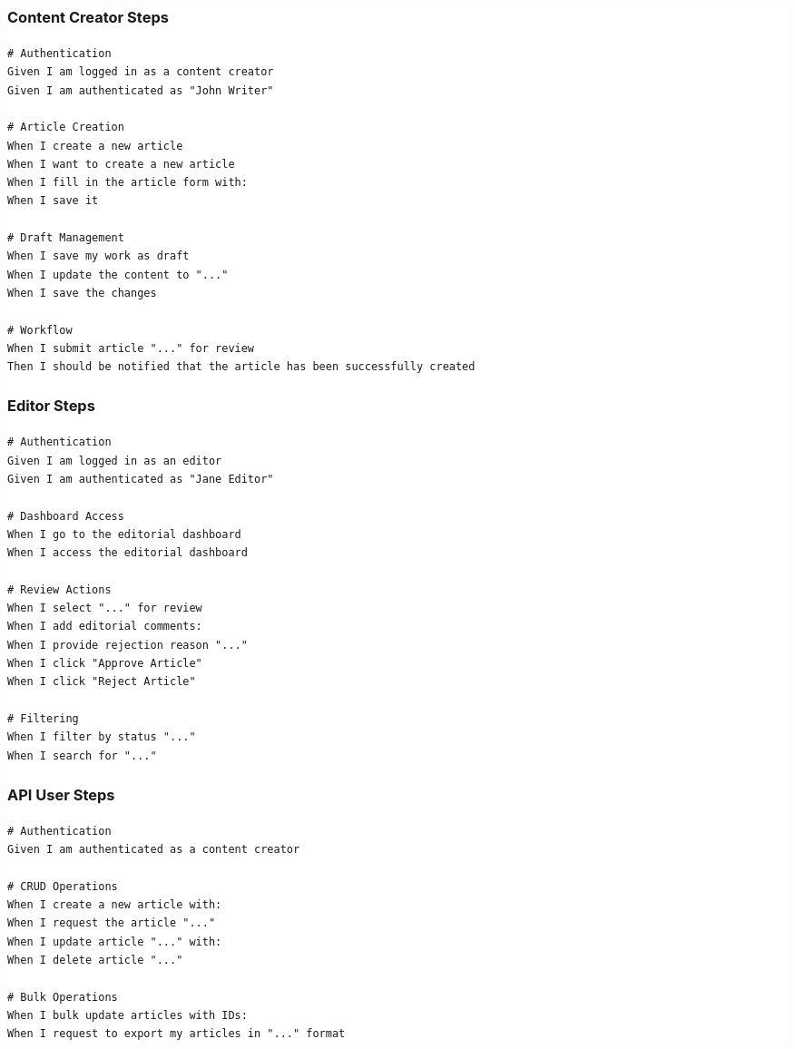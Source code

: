 ### Content Creator Steps

```gherkin
# Authentication
Given I am logged in as a content creator
Given I am authenticated as "John Writer"

# Article Creation
When I create a new article
When I want to create a new article
When I fill in the article form with:
When I save it

# Draft Management
When I save my work as draft
When I update the content to "..."
When I save the changes

# Workflow
When I submit article "..." for review
Then I should be notified that the article has been successfully created
```

### Editor Steps

```gherkin
# Authentication
Given I am logged in as an editor
Given I am authenticated as "Jane Editor"

# Dashboard Access
When I go to the editorial dashboard
When I access the editorial dashboard

# Review Actions
When I select "..." for review
When I add editorial comments:
When I provide rejection reason "..."
When I click "Approve Article"
When I click "Reject Article"

# Filtering
When I filter by status "..."
When I search for "..."
```

### API User Steps

```gherkin
# Authentication
Given I am authenticated as a content creator

# CRUD Operations
When I create a new article with:
When I request the article "..."
When I update article "..." with:
When I delete article "..."

# Bulk Operations
When I bulk update articles with IDs:
When I request to export my articles in "..." format
```
